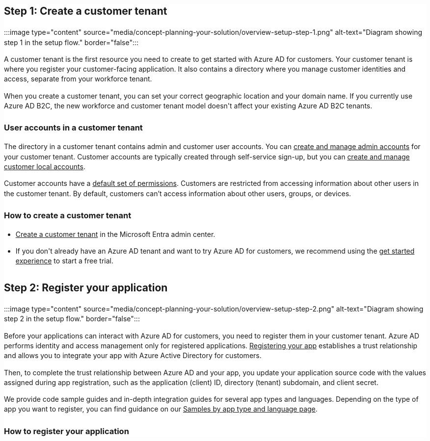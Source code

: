 

## Step 1: Create a customer tenant

:::image type="content" source="media/concept-planning-your-solution/overview-setup-step-1.png" alt-text="Diagram showing step 1 in the setup flow." border="false":::

A customer tenant is the first resource you need to create to get started with Azure AD for customers. Your customer tenant is where you register your customer-facing application. It also contains a directory where you manage customer identities and access, separate from your workforce tenant.

When you create a customer tenant, you can set your correct geographic location and your domain name. If you currently use Azure AD B2C, the new workforce and customer tenant model doesn't affect your existing Azure AD B2C tenants.

### User accounts in a customer tenant

The directory in a customer tenant contains admin and customer user accounts. You can [create and manage admin accounts](how-to-manage-admin-accounts.md) for your customer tenant. Customer accounts are typically created through self-service sign-up, but you can [create and manage customer local accounts](how-to-manage-customer-accounts.md).

Customer accounts have a [default set of permissions](reference-user-permissions.md). Customers are restricted from accessing information about other users in the customer tenant. By default, customers can’t access information about other users, groups, or devices.

### How to create a customer tenant

- [Create a customer tenant](how-to-create-customer-tenant-portal.md) in the Microsoft Entra admin center.

- If you don't already have an Azure AD tenant and want to try Azure AD for customers, we recommend using the [get started experience](https://aka.ms/ciam-free-trial?wt.mc_id=ciamcustomertenantfreetrial_linkclick_content_cnl) to start a free trial.

## Step 2: Register your application

:::image type="content" source="media/concept-planning-your-solution/overview-setup-step-2.png" alt-text="Diagram showing step 2 in the setup flow." border="false":::

Before your applications can interact with Azure AD for customers, you need to register them in your customer tenant. Azure AD performs identity and access management only for registered applications. [Registering your app](how-to-register-ciam-app.md) establishes a trust relationship and allows you to integrate your app with Azure Active Directory for customers.

Then, to complete the trust relationship between Azure AD and your app, you update your application source code with the values assigned during app registration, such as the application (client) ID, directory (tenant) subdomain, and client secret.

We provide code sample guides and in-depth integration guides for several app types and languages. Depending on the type of app you want to register, you can find guidance on our [Samples by app type and language page](samples-ciam-all.md).

### How to register your application
